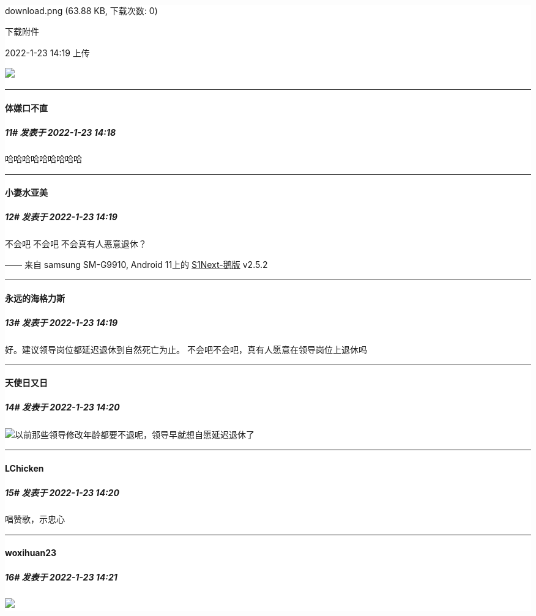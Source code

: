 download.png
(63.88 KB, 下载次数: 0)

下载附件

2022-1-23 14:19 上传

<img src="https://img.saraba1st.com/forum/202201/23/141927ap3wj7wofwgqoow3.png" referrerpolicy="no-referrer">

*****

####  体嫌口不直  
##### 11#       发表于 2022-1-23 14:18

哈哈哈哈哈哈哈哈哈

*****

####  小妻水亚美  
##### 12#       发表于 2022-1-23 14:19

不会吧 不会吧 不会真有人恶意退休？

—— 来自 samsung SM-G9910, Android 11上的 [S1Next-鹅版](https://github.com/ykrank/S1-Next/releases) v2.5.2

*****

####  永远的海格力斯  
##### 13#       发表于 2022-1-23 14:19

好。建议领导岗位都延迟退休到自然死亡为止。
不会吧不会吧，真有人愿意在领导岗位上退休吗

*****

####  天使日又日  
##### 14#       发表于 2022-1-23 14:20

<img src="https://static.saraba1st.com/image/smiley/face2017/004.gif" referrerpolicy="no-referrer">以前那些领导修改年龄都要不退呢，领导早就想自愿延迟退休了

*****

####  LChicken  
##### 15#       发表于 2022-1-23 14:20

唱赞歌，示忠心

*****

####  woxihuan23  
##### 16#       发表于 2022-1-23 14:21

<img src="https://img.saraba1st.com/forum/202201/23/142056gzdj8qt7s3md3e3d.gif" referrerpolicy="no-referrer">
